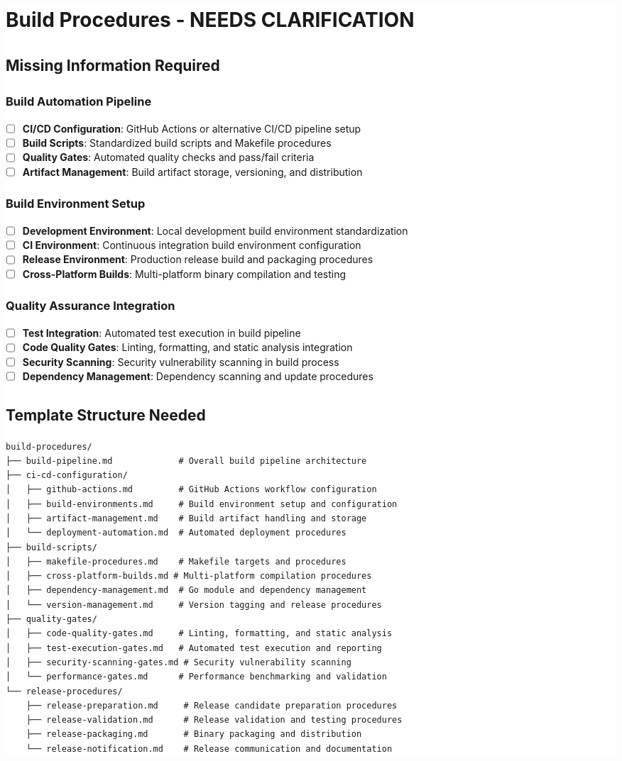 # Build Procedures - NEEDS CLARIFICATION





## Missing Information Required

### Build Automation Pipeline
- [ ] **CI/CD Configuration**: GitHub Actions or alternative CI/CD pipeline setup
- [ ] **Build Scripts**: Standardized build scripts and Makefile procedures
- [ ] **Quality Gates**: Automated quality checks and pass/fail criteria
- [ ] **Artifact Management**: Build artifact storage, versioning, and distribution

### Build Environment Setup
- [ ] **Development Environment**: Local development build environment standardization
- [ ] **CI Environment**: Continuous integration build environment configuration
- [ ] **Release Environment**: Production release build and packaging procedures
- [ ] **Cross-Platform Builds**: Multi-platform binary compilation and testing

### Quality Assurance Integration
- [ ] **Test Integration**: Automated test execution in build pipeline
- [ ] **Code Quality Gates**: Linting, formatting, and static analysis integration
- [ ] **Security Scanning**: Security vulnerability scanning in build process
- [ ] **Dependency Management**: Dependency scanning and update procedures

## Template Structure Needed

```
build-procedures/
├── build-pipeline.md             # Overall build pipeline architecture
├── ci-cd-configuration/
│   ├── github-actions.md         # GitHub Actions workflow configuration
│   ├── build-environments.md     # Build environment setup and configuration
│   ├── artifact-management.md    # Build artifact handling and storage
│   └── deployment-automation.md  # Automated deployment procedures
├── build-scripts/
│   ├── makefile-procedures.md    # Makefile targets and procedures
│   ├── cross-platform-builds.md # Multi-platform compilation procedures
│   ├── dependency-management.md  # Go module and dependency management
│   └── version-management.md     # Version tagging and release procedures
├── quality-gates/
│   ├── code-quality-gates.md     # Linting, formatting, and static analysis
│   ├── test-execution-gates.md   # Automated test execution and reporting
│   ├── security-scanning-gates.md # Security vulnerability scanning
│   └── performance-gates.md      # Performance benchmarking and validation
└── release-procedures/
    ├── release-preparation.md     # Release candidate preparation procedures
    ├── release-validation.md      # Release validation and testing procedures
    ├── release-packaging.md       # Binary packaging and distribution
    └── release-notification.md    # Release communication and documentation
```
